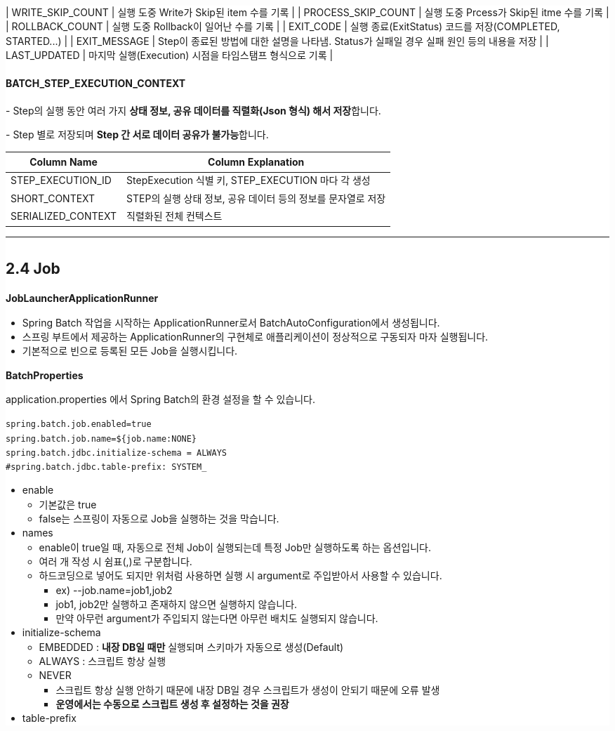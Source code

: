 | WRITE_SKIP_COUNT   | 실행 도중 Write가 Skip된 item 수를 기록                      |
| PROCESS_SKIP_COUNT | 실행 도중 Prcess가 Skip된 itme 수를 기록                     |
| ROLLBACK_COUNT     | 실행 도중 Rollback이 일어난 수를 기록                        |
| EXIT_CODE          | 실행 종료(ExitStatus) 코드를 저장(COMPLETED, STARTED...)     |
| EXIT_MESSAGE       | Step이 종료된 방법에 대한 설명을 나타냄. Status가 실패일 경우 실패 원인 등의 내용을 저장 |
| LAST_UPDATED       | 마지막 실행(Execution) 시점을 타임스탬프 형식으로 기록       |

 

#### BATCH_STEP_EXECUTION_CONTEXT

\- Step의 실행 동안 여러 가지 **상태 정보, 공유 데이터를 직렬화(Json 형식) 해서 저장**합니다.

\- Step 별로 저장되며 **Step 간 서로 데이터 공유가 불가능**합니다.

| Column Name        | Column Explanation                                           |
| ------------------ | ------------------------------------------------------------ |
| STEP_EXECUTION_ID  | StepExecution 식별 키, STEP_EXECUTION 마다 각 생성           |
| SHORT_CONTEXT      | STEP의 실행 상태 정보, 공유 데이터 등의 정보를 문자열로 저장 |
| SERIALIZED_CONTEXT | 직렬화된 전체 컨텍스트                                       |



---



## 2.4 Job

 **JobLauncherApplicationRunner**

- Spring Batch 작업을 시작하는 ApplicationRunner로서 BatchAutoConfiguration에서 생성됩니다.
- 스프링 부트에서 제공하는 ApplicationRunner의 구현체로 애플리케이션이 정상적으로 구동되자 마자 실행됩니다.
- 기본적으로 빈으로 등록된 모든 Job을 실행시킵니다.

**BatchProperties**

application.properties 에서 Spring Batch의 환경 설정을 할 수 있습니다.

```properties
spring.batch.job.enabled=true
spring.batch.job.name=${job.name:NONE} 
spring.batch.jdbc.initialize-schema = ALWAYS
#spring.batch.jdbc.table-prefix: SYSTEM_
```



- enable
  - 기본값은 true
  - false는 스프링이 자동으로 Job을 실행하는 것을 막습니다.
- names
  - enable이 true일 때, 자동으로 전체 Job이 실행되는데 특정 Job만 실행하도록 하는 옵션입니다.
  - 여러 개 작성 시 쉼표(,)로 구분합니다.
  - 하드코딩으로 넣어도 되지만 위처럼 사용하면 실행 시 argument로 주입받아서 사용할 수 있습니다.
    - ex) --job.name=job1,job2
    - job1, job2만 실행하고 존재하지 않으면 실행하지 않습니다.
    - 만약 아무런 argument가 주입되지 않는다면 아무런 배치도 실행되지 않습니다.
- initialize-schema
  - EMBEDDED : **내장 DB일 때만** 실행되며 스키마가 자동으로 생성(Default)
  - ALWAYS : 스크립트 항상 실행
  - NEVER
    - 스크립트 항상 실행 안하기 때문에 내장 DB일 경우 스크립트가 생성이 안되기 때문에 오류 발생
    - **운영에서는 수동으로 스크립트 생성 후 설정하는 것을 권장**
- table-prefix